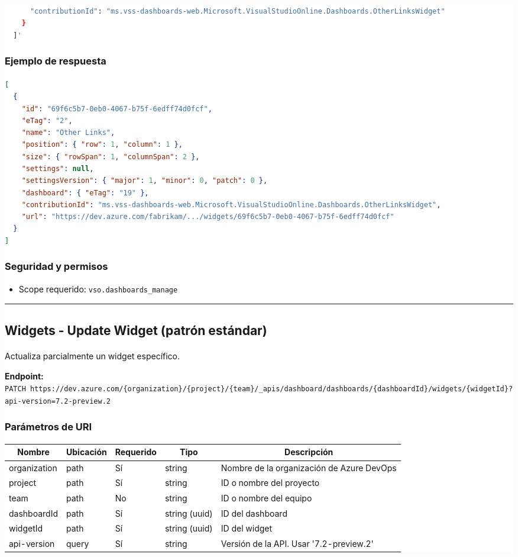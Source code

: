 ```bash
      "contributionId": "ms.vss-dashboards-web.Microsoft.VisualStudioOnline.Dashboards.OtherLinksWidget"
    }
  ]'
```

### Ejemplo de respuesta

```json
[
  {
    "id": "69f6c5b7-0eb0-4067-b75f-6edff74d0fcf",
    "eTag": "2",
    "name": "Other Links",
    "position": { "row": 1, "column": 1 },
    "size": { "rowSpan": 1, "columnSpan": 2 },
    "settings": null,
    "settingsVersion": { "major": 1, "minor": 0, "patch": 0 },
    "dashboard": { "eTag": "19" },
    "contributionId": "ms.vss-dashboards-web.Microsoft.VisualStudioOnline.Dashboards.OtherLinksWidget",
    "url": "https://dev.azure.com/fabrikam/.../widgets/69f6c5b7-0eb0-4067-b75f-6edff74d0fcf"
  }
]
```

### Seguridad y permisos

- Scope requerido: `vso.dashboards_manage`

---

## Widgets - Update Widget (patrón estándar)

Actualiza parcialmente un widget específico.

**Endpoint:**  
`PATCH https://dev.azure.com/{organization}/{project}/{team}/_apis/dashboard/dashboards/{dashboardId}/widgets/{widgetId}?api-version=7.2-preview.2`

### Parámetros de URI

| Nombre         | Ubicación | Requerido | Tipo   | Descripción                                               |
|----------------|-----------|-----------|--------|-----------------------------------------------------------|
| organization   | path      | Sí        | string | Nombre de la organización de Azure DevOps                 |
| project        | path      | Sí        | string | ID o nombre del proyecto                                  |
| team           | path      | No        | string | ID o nombre del equipo                                    |
| dashboardId    | path      | Sí        | string (uuid) | ID del dashboard                                 |
| widgetId       | path      | Sí        | string (uuid) | ID del widget                                     |
| api-version    | query     | Sí        | string | Versión de la API. Usar '7.2-preview.2'                   |
